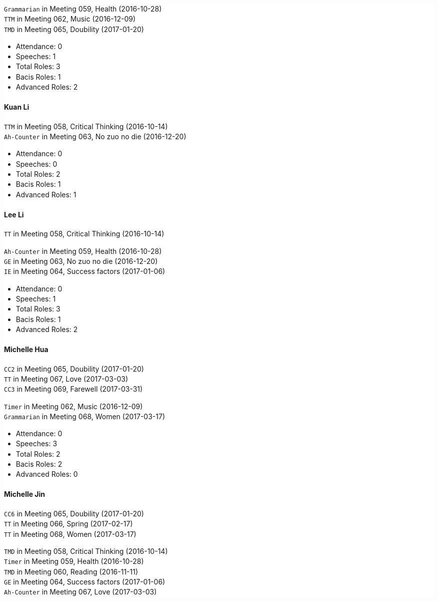 `Grammarian` in Meeting 059, Health (2016-10-28)   
`TTM` in Meeting 062, Music (2016-12-09)   
`TMD` in Meeting 065, Doubility (2017-01-20)   

* Attendance:     0
* Speeches:       1
* Total Roles:    3
* Bacis Roles:    1
* Advanced Roles: 2

#### Kuan Li

`TTM` in Meeting 058, Critical Thinking (2016-10-14)   
`Ah-Counter` in Meeting 063, No zuo no die (2016-12-20)   

* Attendance:     0
* Speeches:       0
* Total Roles:    2
* Bacis Roles:    1
* Advanced Roles: 1

#### Lee Li
`TT` in Meeting 058, Critical Thinking (2016-10-14)   

`Ah-Counter` in Meeting 059, Health (2016-10-28)   
`GE` in Meeting 063, No zuo no die (2016-12-20)   
`IE` in Meeting 064, Success factors (2017-01-06)   

* Attendance:     0
* Speeches:       1
* Total Roles:    3
* Bacis Roles:    1
* Advanced Roles: 2

#### Michelle Hua
`CC2` in Meeting 065, Doubility (2017-01-20)   
`TT` in Meeting 067, Love (2017-03-03)   
`CC3` in Meeting 069, Farewell (2017-03-31)   

`Timer` in Meeting 062, Music (2016-12-09)   
`Grammarian` in Meeting 068, Women (2017-03-17)   

* Attendance:     0
* Speeches:       3
* Total Roles:    2
* Bacis Roles:    2
* Advanced Roles: 0

#### Michelle Jin
`CC6` in Meeting 065, Doubility (2017-01-20)   
`TT` in Meeting 066, Spring (2017-02-17)   
`TT` in Meeting 068, Women (2017-03-17)   

`TMD` in Meeting 058, Critical Thinking (2016-10-14)   
`Timer` in Meeting 059, Health (2016-10-28)   
`TMD` in Meeting 060, Reading (2016-11-11)   
`GE` in Meeting 064, Success factors (2017-01-06)   
`Ah-Counter` in Meeting 067, Love (2017-03-03)   

